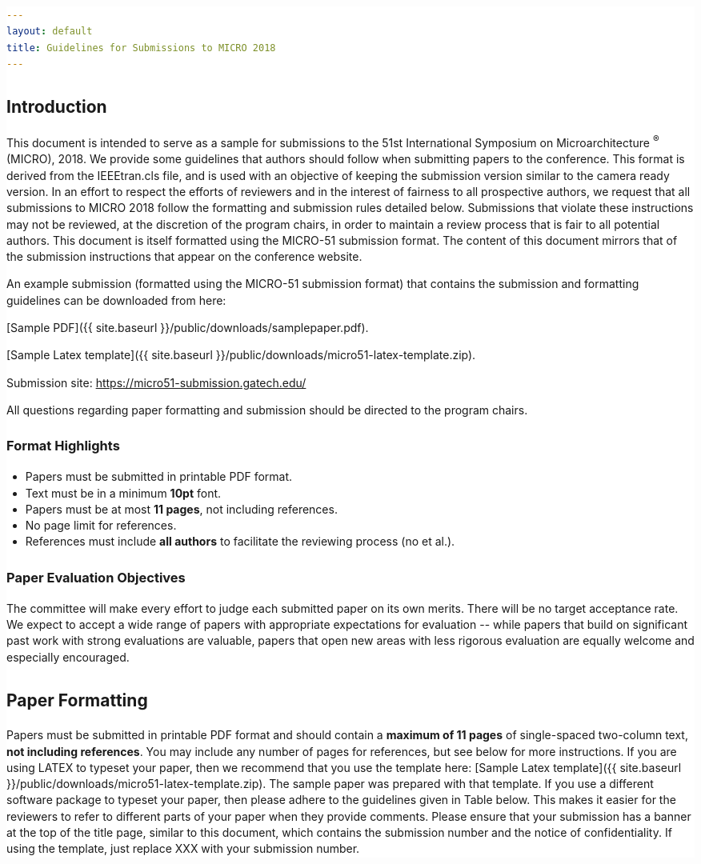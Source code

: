 ```yaml
---
layout: default
title: Guidelines for Submissions to MICRO 2018
---
```


## Introduction

This document is intended to serve as a sample for submissions to the 51st International Symposium on Microarchitecture <sup>&reg;</sup> (MICRO), 2018. We provide some guidelines that authors should follow when submitting papers to the conference. This format is derived from the IEEEtran.cls file, and is used with an objective of keeping the submission version similar to the camera ready version. In an effort to respect the efforts of reviewers and in the interest of fairness to all prospective authors, we request that all submissions to MICRO 2018 follow the formatting and submission rules detailed below. Submissions that violate these instructions may not be reviewed, at the discretion of the program chairs, in order to maintain a review process that is fair to all potential authors. This document is itself formatted using the MICRO-51 submission format. The content of this document mirrors that of the submission instructions that appear on the conference website. 

An example submission (formatted using the MICRO-51 submission format) that contains the submission and formatting guidelines can be downloaded from here:

[Sample PDF]({{ site.baseurl }}/public/downloads/samplepaper.pdf).

[Sample Latex template]({{ site.baseurl }}/public/downloads/micro51-latex-template.zip).


Submission site: <a href="https://micro51-submission.gatech.edu/">https://micro51-submission.gatech.edu/</a>

All questions regarding paper formatting and submission should be directed to the program chairs.

### Format Highlights 

* Papers must be submitted in printable PDF format.
* Text must be in a minimum **10pt** font.
* Papers must be at most **11 pages**, not including references.
* No page limit for references.
* References must include **all authors** to facilitate the reviewing process (no et al.).

### Paper Evaluation Objectives

The committee will make every effort to judge each submitted paper on its own merits. There will be no target acceptance rate. We expect to accept a wide range of papers with appropriate expectations for evaluation -- while papers that build on significant past work with strong evaluations are valuable, papers that open new areas with less rigorous evaluation are equally welcome and especially encouraged. 

## Paper Formatting

Papers must be submitted in printable PDF format and should contain a **maximum of 11 pages** of single-spaced two-column text, **not including references**. You may include any number of pages for references, but see below for more instructions. If you are using LATEX to typeset your paper, then we recommend that you use the template here: [Sample Latex template]({{ site.baseurl }}/public/downloads/micro51-latex-template.zip). The sample paper was prepared with that template. If you use a different software package to typeset your paper, then please adhere to the guidelines given in Table below. This makes it easier for the reviewers to refer to different parts of your paper when they provide comments. Please ensure that your submission has a banner at the top of the title page, similar to this document, which contains the submission number and the notice of confidentiality. If using the template, just replace XXX with your submission number. 
